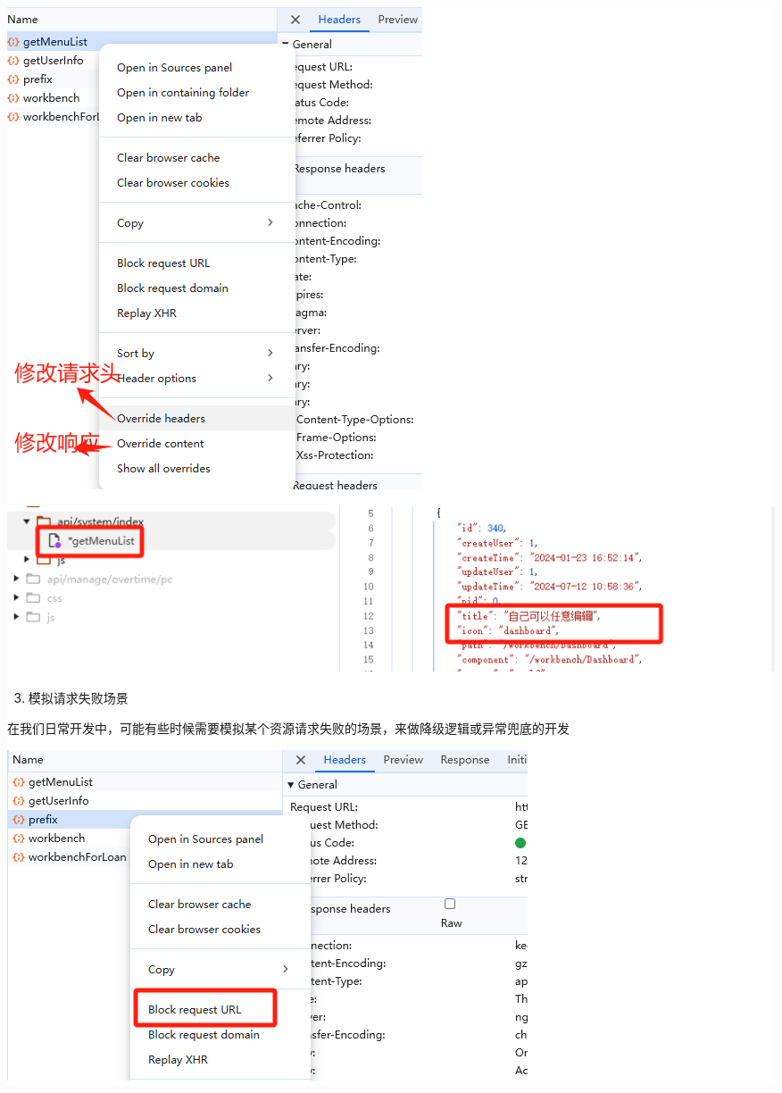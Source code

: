 ![alt text](image-27.png)

![alt text](image-28.png)

3. 模拟请求失败场景

在我们日常开发中，可能有些时候需要模拟某个资源请求失败的场景，来做降级逻辑或异常兜底的开发

![alt text](image-29.png)